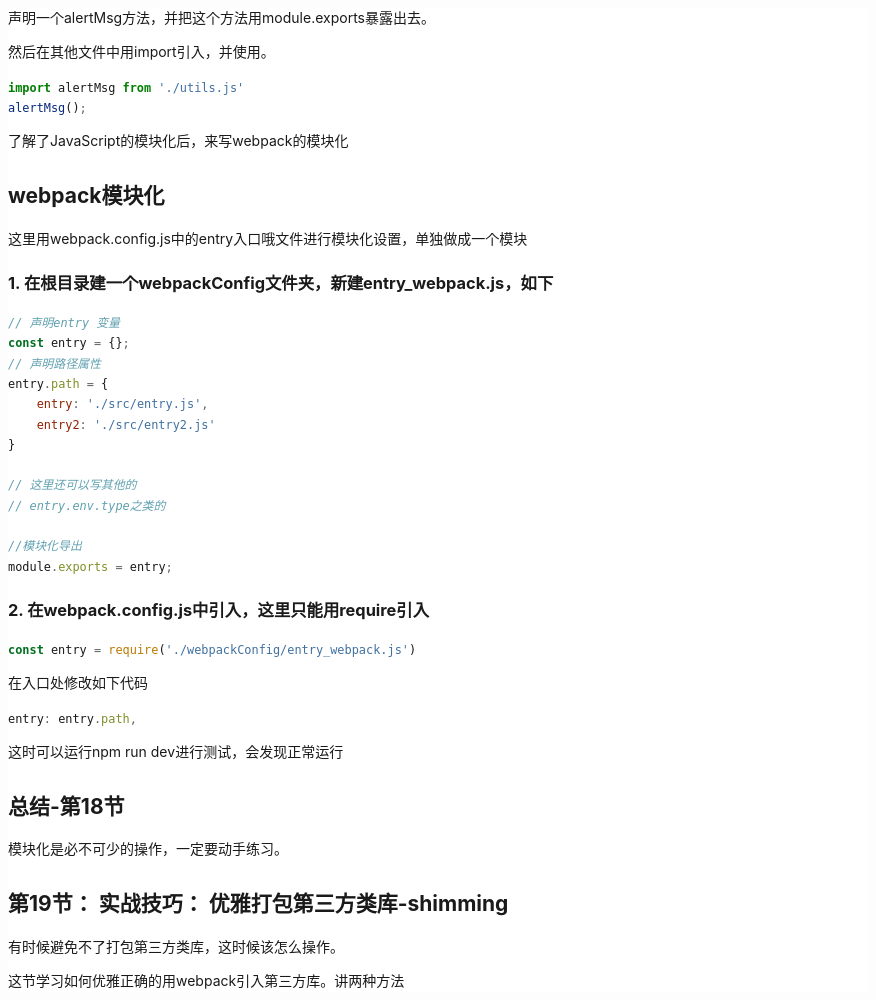 声明一个alertMsg方法，并把这个方法用module.exports暴露出去。

然后在其他文件中用import引入，并使用。

```js
import alertMsg from './utils.js'
alertMsg();
```

了解了JavaScript的模块化后，来写webpack的模块化

## webpack模块化

这里用webpack.config.js中的entry入口哦文件进行模块化设置，单独做成一个模块

### 1. 在根目录建一个webpackConfig文件夹，新建entry_webpack.js，如下

```js
// 声明entry 变量
const entry = {};
// 声明路径属性
entry.path = {
    entry: './src/entry.js',
    entry2: './src/entry2.js'
}

// 这里还可以写其他的
// entry.env.type之类的

//模块化导出
module.exports = entry;
```

### 2. 在webpack.config.js中引入，这里只能用require引入

```js
const entry = require('./webpackConfig/entry_webpack.js')
```

在入口处修改如下代码

```js
entry: entry.path,
```

这时可以运行npm run dev进行测试，会发现正常运行

## 总结-第18节

模块化是必不可少的操作，一定要动手练习。

## 第19节： 实战技巧： 优雅打包第三方类库-shimming

有时候避免不了打包第三方类库，这时候该怎么操作。

这节学习如何优雅正确的用webpack引入第三方库。讲两种方法
